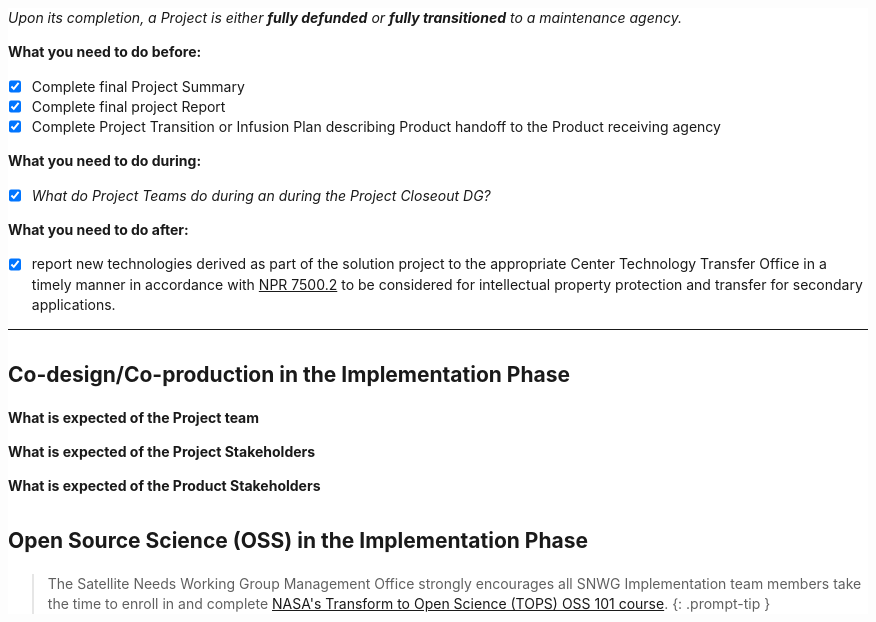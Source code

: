 _Upon its completion, a Project is either **fully defunded** or **fully transitioned** to a maintenance agency._

**What you need to do before:**
<br>

- [x] Complete final Project Summary
- [x] Complete final project Report
- [X] Complete Project Transition or Infusion Plan describing Product handoff to the Product receiving agency

**What you need to do during:**
<br>

- [x] _What do Project Teams do during an during the Project Closeout DG?_

**What you need to do after:**
<br>

- [x] report new technologies derived as part of the solution project to the appropriate Center Technology Transfer Office in a timely manner in accordance with [NPR 7500.2](https://nodis3.gsfc.nasa.gov/displayDir.cfm?Internal_ID=N_PR_7500_002A_&page_name=main) to be considered for intellectual property protection and transfer for secondary applications.

----------------------------------------------------------------------------

## Co-design/Co-production in the Implementation Phase

**What is expected of the Project team**
<br>

**What is expected of the Project Stakeholders**
<br>

**What is expected of the Product Stakeholders**
<br>

## Open Source Science (OSS) in the Implementation Phase



> The Satellite Needs Working Group Management Office strongly encourages all SNWG Implementation team members take the time to enroll in and complete [NASA's Transform to Open Science (TOPS) OSS 101 course](https://nasa.github.io/Transform-to-Open-Science/).
{: .prompt-tip }

